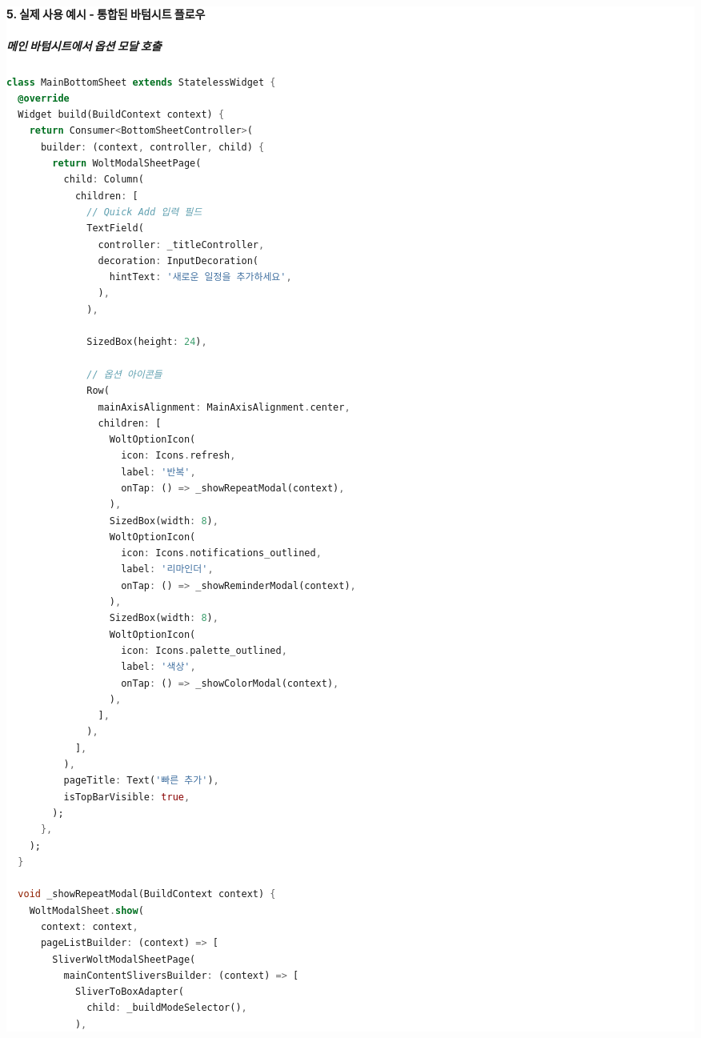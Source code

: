 #### 5. **실제 사용 예시 - 통합된 바텀시트 플로우**

##### 메인 바텀시트에서 옵션 모달 호출
```dart
class MainBottomSheet extends StatelessWidget {
  @override
  Widget build(BuildContext context) {
    return Consumer<BottomSheetController>(
      builder: (context, controller, child) {
        return WoltModalSheetPage(
          child: Column(
            children: [
              // Quick Add 입력 필드
              TextField(
                controller: _titleController,
                decoration: InputDecoration(
                  hintText: '새로운 일정을 추가하세요',
                ),
              ),
              
              SizedBox(height: 24),
              
              // 옵션 아이콘들
              Row(
                mainAxisAlignment: MainAxisAlignment.center,
                children: [
                  WoltOptionIcon(
                    icon: Icons.refresh,
                    label: '반복',
                    onTap: () => _showRepeatModal(context),
                  ),
                  SizedBox(width: 8),
                  WoltOptionIcon(
                    icon: Icons.notifications_outlined,
                    label: '리마인더',
                    onTap: () => _showReminderModal(context),
                  ),
                  SizedBox(width: 8),
                  WoltOptionIcon(
                    icon: Icons.palette_outlined,
                    label: '색상',
                    onTap: () => _showColorModal(context),
                  ),
                ],
              ),
            ],
          ),
          pageTitle: Text('빠른 추가'),
          isTopBarVisible: true,
        );
      },
    );
  }
  
  void _showRepeatModal(BuildContext context) {
    WoltModalSheet.show(
      context: context,
      pageListBuilder: (context) => [
        SliverWoltModalSheetPage(
          mainContentSliversBuilder: (context) => [
            SliverToBoxAdapter(
              child: _buildModeSelector(),
            ),
```